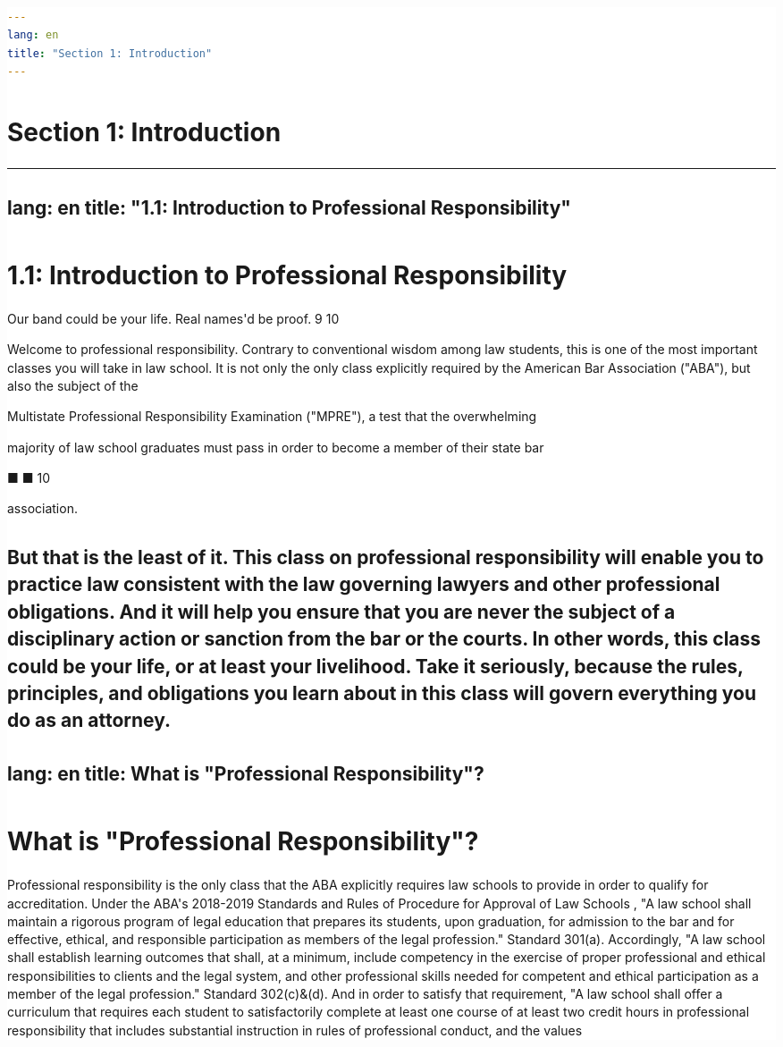 ```yaml
---
lang: en
title: "Section 1: Introduction"
---
```


# Section 1: Introduction
---
lang: en
title: "1.1: Introduction to Professional Responsibility"
---

# 1.1: Introduction to Professional Responsibility

Our band could be your life. Real names'd be proof. 9 10

Welcome to professional responsibility. Contrary to conventional wisdom
among law students, this is one of the most important classes you will
take in law school. It is not only the only class explicitly required by
the American Bar Association ("ABA"), but also the subject of the

Multistate Professional Responsibility Examination ("MPRE"), a test that
the overwhelming

majority of law school graduates must pass in order to become a member
of their state bar

■ ■ 10

association.

But that is the least of it. This class on professional responsibility
will enable you to practice law consistent with the law governing
lawyers and other professional obligations. And it will help you ensure
that you are never the subject of a disciplinary action or sanction from
the bar or the courts. In other words, this class could be your life, or
at least your livelihood. Take it seriously, because the rules,
principles, and obligations you learn about in this class will govern
everything you do as an attorney.
---
lang: en
title: What is "Professional Responsibility"?
---

# What is "Professional Responsibility"?

Professional responsibility is the only class that the ABA explicitly
requires law schools to provide in order to qualify for accreditation.
Under the ABA's 2018-2019 Standards and Rules of Procedure for Approval
of Law Schools , "A law school shall maintain a rigorous program of
legal education that prepares its students, upon graduation, for
admission to the bar and for effective, ethical, and responsible
participation as members of the legal profession." Standard 301(a).
Accordingly, "A law school shall establish learning outcomes that shall,
at a minimum, include competency in the exercise of proper professional
and ethical responsibilities to clients and the legal system, and other
professional skills needed for competent and ethical participation as a
member of the legal profession." Standard 302(c)&(d). And in order to
satisfy that requirement, "A law school shall offer a curriculum that
requires each student to satisfactorily complete at least one course of
at least two credit hours in professional responsibility that includes
substantial instruction in rules of professional conduct, and the values